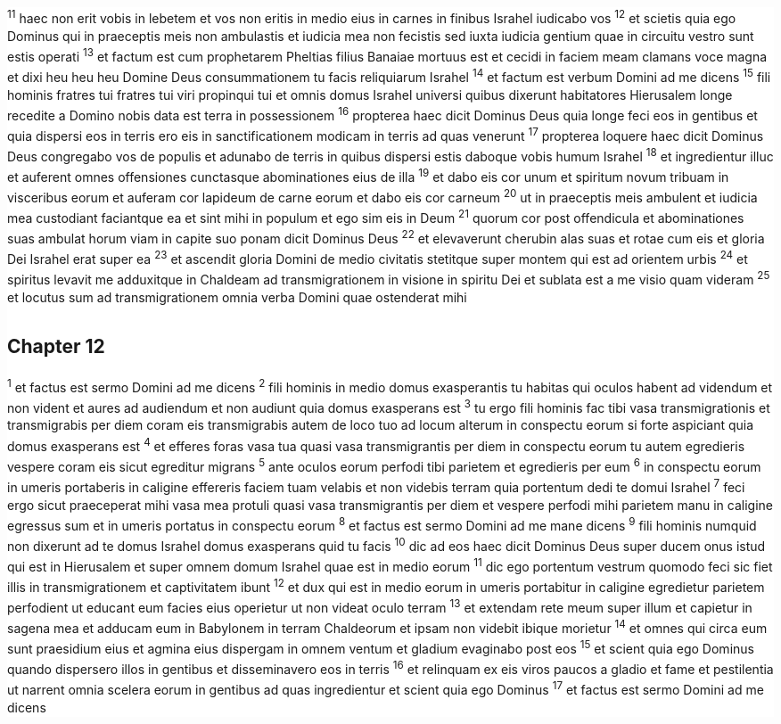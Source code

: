 <sup>11</sup> haec non erit vobis in lebetem et vos non eritis in medio eius in carnes in finibus Israhel iudicabo vos
<sup>12</sup> et scietis quia ego Dominus qui in praeceptis meis non ambulastis et iudicia mea non fecistis sed iuxta iudicia gentium quae in circuitu vestro sunt estis operati
<sup>13</sup> et factum est cum prophetarem Pheltias filius Banaiae mortuus est et cecidi in faciem meam clamans voce magna et dixi heu heu heu Domine Deus consummationem tu facis reliquiarum Israhel
<sup>14</sup> et factum est verbum Domini ad me dicens
<sup>15</sup> fili hominis fratres tui fratres tui viri propinqui tui et omnis domus Israhel universi quibus dixerunt habitatores Hierusalem longe recedite a Domino nobis data est terra in possessionem
<sup>16</sup> propterea haec dicit Dominus Deus quia longe feci eos in gentibus et quia dispersi eos in terris ero eis in sanctificationem modicam in terris ad quas venerunt
<sup>17</sup> propterea loquere haec dicit Dominus Deus congregabo vos de populis et adunabo de terris in quibus dispersi estis daboque vobis humum Israhel
<sup>18</sup> et ingredientur illuc et auferent omnes offensiones cunctasque abominationes eius de illa
<sup>19</sup> et dabo eis cor unum et spiritum novum tribuam in visceribus eorum et auferam cor lapideum de carne eorum et dabo eis cor carneum
<sup>20</sup> ut in praeceptis meis ambulent et iudicia mea custodiant faciantque ea et sint mihi in populum et ego sim eis in Deum
<sup>21</sup> quorum cor post offendicula et abominationes suas ambulat horum viam in capite suo ponam dicit Dominus Deus
<sup>22</sup> et elevaverunt cherubin alas suas et rotae cum eis et gloria Dei Israhel erat super ea
<sup>23</sup> et ascendit gloria Domini de medio civitatis stetitque super montem qui est ad orientem urbis
<sup>24</sup> et spiritus levavit me adduxitque in Chaldeam ad transmigrationem in visione in spiritu Dei et sublata est a me visio quam videram
<sup>25</sup> et locutus sum ad transmigrationem omnia verba Domini quae ostenderat mihi
## Chapter 12

<sup>1</sup> et factus est sermo Domini ad me dicens
<sup>2</sup> fili hominis in medio domus exasperantis tu habitas qui oculos habent ad videndum et non vident et aures ad audiendum et non audiunt quia domus exasperans est
<sup>3</sup> tu ergo fili hominis fac tibi vasa transmigrationis et transmigrabis per diem coram eis transmigrabis autem de loco tuo ad locum alterum in conspectu eorum si forte aspiciant quia domus exasperans est
<sup>4</sup> et efferes foras vasa tua quasi vasa transmigrantis per diem in conspectu eorum tu autem egredieris vespere coram eis sicut egreditur migrans
<sup>5</sup> ante oculos eorum perfodi tibi parietem et egredieris per eum
<sup>6</sup> in conspectu eorum in umeris portaberis in caligine effereris faciem tuam velabis et non videbis terram quia portentum dedi te domui Israhel
<sup>7</sup> feci ergo sicut praeceperat mihi vasa mea protuli quasi vasa transmigrantis per diem et vespere perfodi mihi parietem manu in caligine egressus sum et in umeris portatus in conspectu eorum
<sup>8</sup> et factus est sermo Domini ad me mane dicens
<sup>9</sup> fili hominis numquid non dixerunt ad te domus Israhel domus exasperans quid tu facis
<sup>10</sup> dic ad eos haec dicit Dominus Deus super ducem onus istud qui est in Hierusalem et super omnem domum Israhel quae est in medio eorum
<sup>11</sup> dic ego portentum vestrum quomodo feci sic fiet illis in transmigrationem et captivitatem ibunt
<sup>12</sup> et dux qui est in medio eorum in umeris portabitur in caligine egredietur parietem perfodient ut educant eum facies eius operietur ut non videat oculo terram
<sup>13</sup> et extendam rete meum super illum et capietur in sagena mea et adducam eum in Babylonem in terram Chaldeorum et ipsam non videbit ibique morietur
<sup>14</sup> et omnes qui circa eum sunt praesidium eius et agmina eius dispergam in omnem ventum et gladium evaginabo post eos
<sup>15</sup> et scient quia ego Dominus quando dispersero illos in gentibus et disseminavero eos in terris
<sup>16</sup> et relinquam ex eis viros paucos a gladio et fame et pestilentia ut narrent omnia scelera eorum in gentibus ad quas ingredientur et scient quia ego Dominus
<sup>17</sup> et factus est sermo Domini ad me dicens